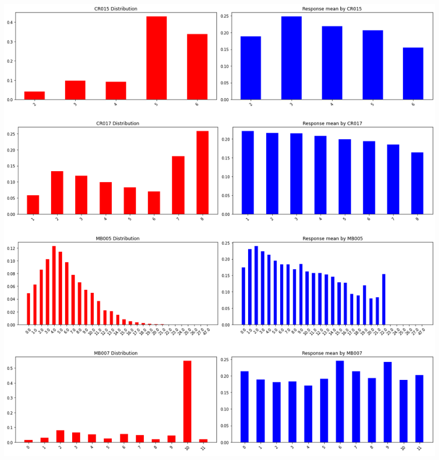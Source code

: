 

![png](/assets/img/sampling_rf/output_55_20.png)



![png](/assets/img/sampling_rf/output_55_21.png)



![png](/assets/img/sampling_rf/output_55_22.png)



![png](/assets/img/sampling_rf/output_55_23.png)
